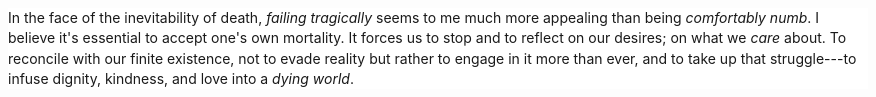 In the face of the inevitability of death, *failing tragically* seems to me much more appealing than being *comfortably numb*. 
I believe it's essential to accept one's own mortality.
It forces us to stop and to reflect on our desires; on what we *care* about.
To reconcile with our finite existence, not to evade reality but rather to engage in it more than ever, and to take up that struggle---to infuse dignity, kindness, and love into a *dying world*.